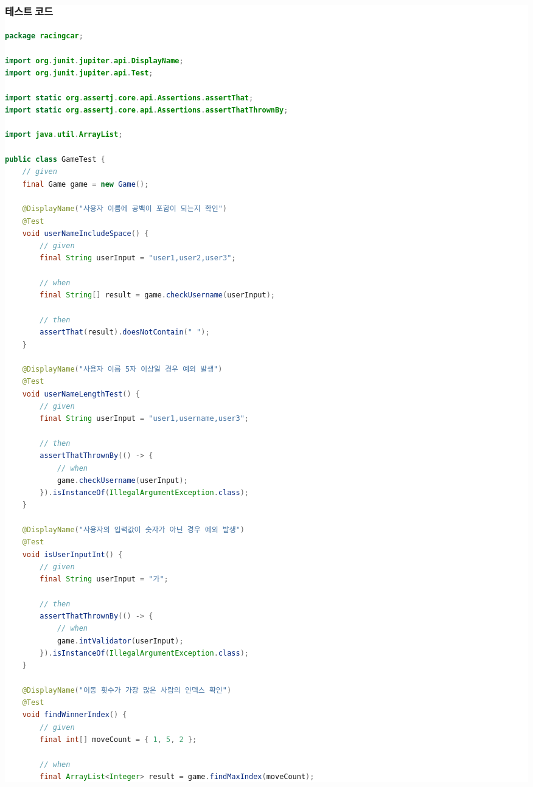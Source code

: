 ### 테스트 코드
``` java
package racingcar;

import org.junit.jupiter.api.DisplayName;
import org.junit.jupiter.api.Test;

import static org.assertj.core.api.Assertions.assertThat;
import static org.assertj.core.api.Assertions.assertThatThrownBy;

import java.util.ArrayList;

public class GameTest {
	// given
	final Game game = new Game();

	@DisplayName("사용자 이름에 공백이 포함이 되는지 확인")
	@Test
	void userNameIncludeSpace() {
		// given
		final String userInput = "user1,user2,user3";

		// when
		final String[] result = game.checkUsername(userInput);

		// then
		assertThat(result).doesNotContain(" ");
	}

	@DisplayName("사용자 이름 5자 이상일 경우 예외 발생")
	@Test
	void userNameLengthTest() {
		// given
		final String userInput = "user1,username,user3";

		// then
		assertThatThrownBy(() -> {
			// when
			game.checkUsername(userInput);
		}).isInstanceOf(IllegalArgumentException.class);
	}

	@DisplayName("사용자의 입력값이 숫자가 아닌 경우 예외 발생")
	@Test
	void isUserInputInt() {
		// given
		final String userInput = "가";

		// then
		assertThatThrownBy(() -> {
			// when
			game.intValidator(userInput);
		}).isInstanceOf(IllegalArgumentException.class);
	}

	@DisplayName("이동 횟수가 가장 많은 사람의 인덱스 확인")
	@Test
	void findWinnerIndex() {
		// given
		final int[] moveCount = { 1, 5, 2 };

		// when
		final ArrayList<Integer> result = game.findMaxIndex(moveCount);
```